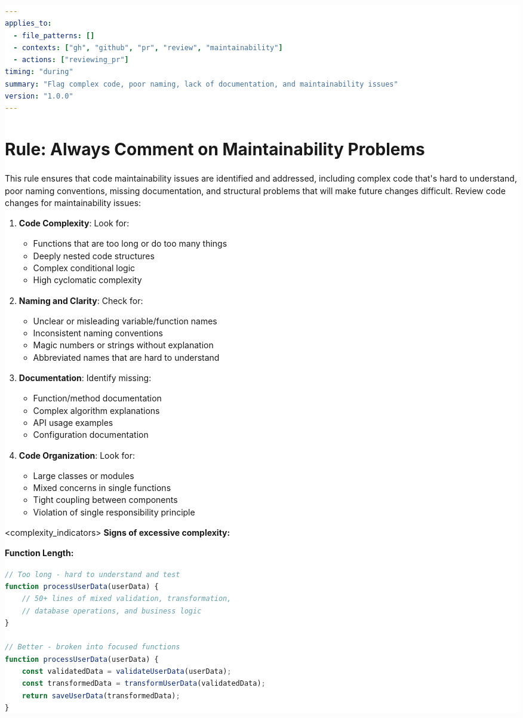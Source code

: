 ```yaml
---
applies_to:
  - file_patterns: []
  - contexts: ["gh", "github", "pr", "review", "maintainability"]
  - actions: ["reviewing_pr"]
timing: "during"
summary: "Flag complex code, poor naming, lack of documentation, and maintainability issues"
version: "1.0.0"
---
```


# Rule: Always Comment on Maintainability Problems

<purpose>
This rule ensures that code maintainability issues are identified and addressed, including complex code that's hard to understand, poor naming conventions, missing documentation, and structural problems that will make future changes difficult.
</purpose>

<instructions>
Review code changes for maintainability issues:

1. **Code Complexity**: Look for:
   - Functions that are too long or do too many things
   - Deeply nested code structures
   - Complex conditional logic
   - High cyclomatic complexity

2. **Naming and Clarity**: Check for:
   - Unclear or misleading variable/function names
   - Inconsistent naming conventions
   - Magic numbers or strings without explanation
   - Abbreviated names that are hard to understand

3. **Documentation**: Identify missing:
   - Function/method documentation
   - Complex algorithm explanations
   - API usage examples
   - Configuration documentation

4. **Code Organization**: Look for:
   - Large classes or modules
   - Mixed concerns in single functions
   - Tight coupling between components
   - Violation of single responsibility principle
</instructions>

<complexity_indicators>
**Signs of excessive complexity:**

**Function Length:**
```javascript
// Too long - hard to understand and test
function processUserData(userData) {
    // 50+ lines of mixed validation, transformation, 
    // database operations, and business logic
}

// Better - broken into focused functions
function processUserData(userData) {
    const validatedData = validateUserData(userData);
    const transformedData = transformUserData(validatedData);
    return saveUserData(transformedData);
}
```
